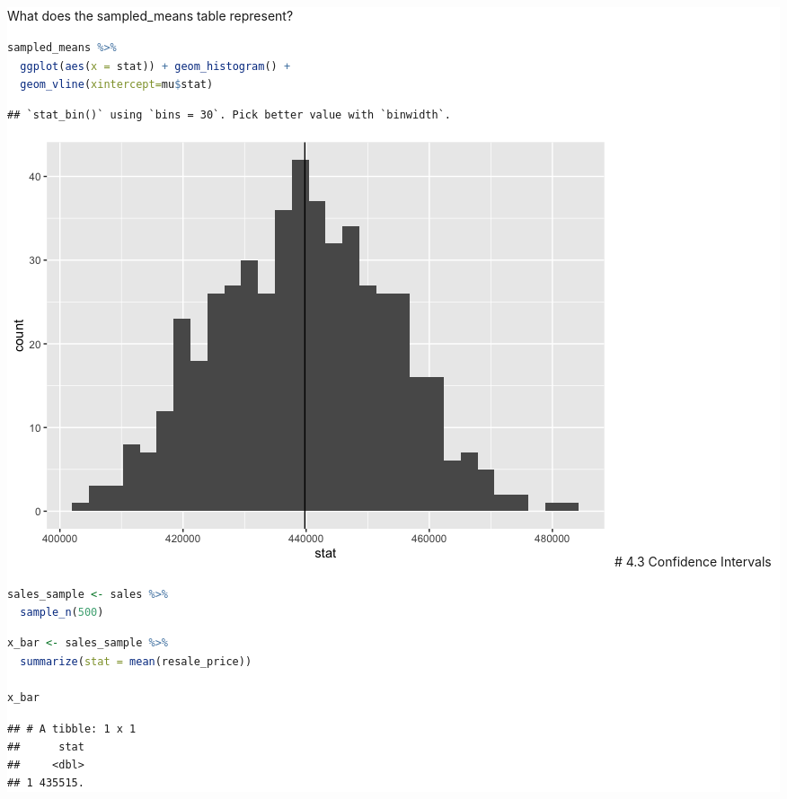 What does the sampled\_means table represent?

``` r
sampled_means %>% 
  ggplot(aes(x = stat)) + geom_histogram() +
  geom_vline(xintercept=mu$stat)
```

    ## `stat_bin()` using `bins = 30`. Pick better value with `binwidth`.

![](week4_files/figure-gfm/unnamed-chunk-5-1.png) \# 4.3
Confidence Intervals

``` r
sales_sample <- sales %>%
  sample_n(500)
```

``` r
x_bar <- sales_sample %>% 
  summarize(stat = mean(resale_price))

x_bar
```

    ## # A tibble: 1 x 1
    ##      stat
    ##     <dbl>
    ## 1 435515.
